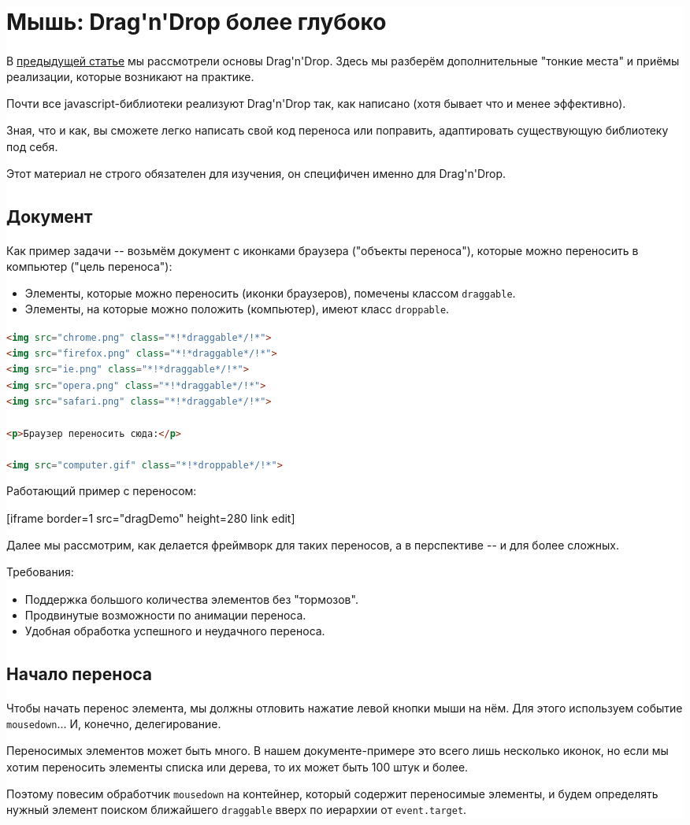 # Мышь: Drag'n'Drop более глубоко

В [предыдущей статье](/drag-and-drop) мы рассмотрели основы Drag'n'Drop. Здесь мы разберём дополнительные "тонкие места" и приёмы реализации, которые возникают на практике.

Почти все javascript-библиотеки реализуют Drag'n'Drop так, как написано (хотя бывает что и менее эффективно).

Зная, что и как, вы сможете легко написать свой код переноса или поправить, адаптировать существующую библиотеку под себя.

Этот материал не строго обязателен для изучения, он специфичен именно для Drag'n'Drop.

## Документ

Как пример задачи -- возьмём документ с иконками браузера ("объекты переноса"), которые можно переносить в компьютер ("цель переноса"):

- Элементы, которые можно переносить (иконки браузеров), помечены классом `draggable`.
- Элементы, на которые можно положить (компьютер), имеют класс `droppable`.

```html
<img src="chrome.png" class="*!*draggable*/!*">
<img src="firefox.png" class="*!*draggable*/!*">
<img src="ie.png" class="*!*draggable*/!*">
<img src="opera.png" class="*!*draggable*/!*">
<img src="safari.png" class="*!*draggable*/!*">

<p>Браузер переносить сюда:</p>

<img src="computer.gif" class="*!*droppable*/!*">
```

Работающий пример с переносом:

[iframe border=1 src="dragDemo" height=280 link edit]

Далее мы рассмотрим, как делается фреймворк для таких переносов, а в перспективе -- и для более сложных.

Требования:

- Поддержка большого количества элементов без "тормозов".
- Продвинутые возможности по анимации переноса.
- Удобная обработка успешного и неудачного переноса.

## Начало переноса

Чтобы начать перенос элемента, мы должны отловить нажатие левой кнопки мыши на нём. Для этого используем событие `mousedown`... И, конечно, делегирование.

Переносимых элементов может быть много. В нашем документе-примере это всего лишь несколько иконок, но если мы хотим переносить элементы списка или дерева, то их может быть 100 штук и более.

Поэтому повесим обработчик `mousedown` на контейнер, который содержит переносимые элементы, и будем определять нужный элемент поиском ближайшего `draggable` вверх по иерархии от `event.target`.
